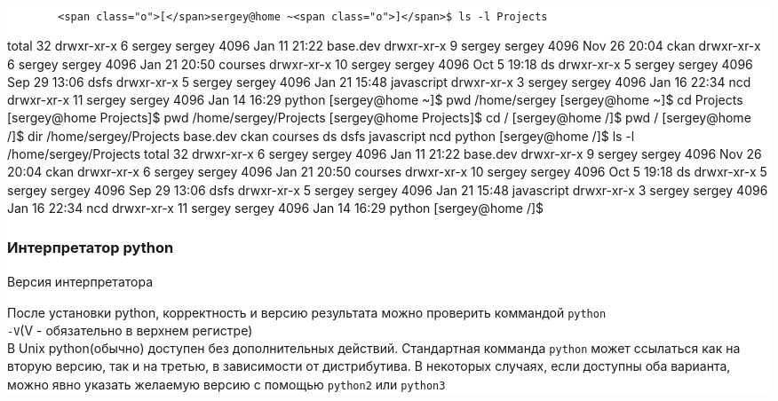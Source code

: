 			<span class="o">[</span>sergey@home ~<span class="o">]</span>$ ls -l Projects
total <span class="m">32</span>
drwxr-xr-x  <span class="m">6</span> sergey sergey <span class="m">4096</span> Jan <span class="m">11</span> <span class="m">21</span>:22 base.dev
drwxr-xr-x  <span class="m">9</span> sergey sergey <span class="m">4096</span> Nov <span class="m">26</span> <span class="m">20</span>:04 ckan
drwxr-xr-x  <span class="m">6</span> sergey sergey <span class="m">4096</span> Jan <span class="m">21</span> <span class="m">20</span>:50 courses
drwxr-xr-x <span class="m">10</span> sergey sergey <span class="m">4096</span> Oct  <span class="m">5</span> <span class="m">19</span>:18 ds
drwxr-xr-x  <span class="m">5</span> sergey sergey <span class="m">4096</span> Sep <span class="m">29</span> <span class="m">13</span>:06 dsfs
drwxr-xr-x  <span class="m">5</span> sergey sergey <span class="m">4096</span> Jan <span class="m">21</span> <span class="m">15</span>:48 javascript
drwxr-xr-x  <span class="m">3</span> sergey sergey <span class="m">4096</span> Jan <span class="m">16</span> <span class="m">22</span>:34 ncd
drwxr-xr-x <span class="m">11</span> sergey sergey <span class="m">4096</span> Jan <span class="m">14</span> <span class="m">16</span>:29 python
			<span class="o">[</span>sergey@home ~<span class="o">]</span>$ <span class="nb">pwd</span>
/home/sergey
			<span class="o">[</span>sergey@home ~<span class="o">]</span>$ <span class="nb">cd</span> Projects
			<span class="o">[</span>sergey@home Projects<span class="o">]</span>$ <span class="nb">pwd</span>
/home/sergey/Projects
			<span class="o">[</span>sergey@home Projects<span class="o">]</span>$ <span class="nb">cd</span> /
			<span class="o">[</span>sergey@home /<span class="o">]</span>$ <span class="nb">pwd</span>
/
			<span class="o">[</span>sergey@home /<span class="o">]</span>$ dir /home/sergey/Projects
base.dev  ckan  courses  ds  dsfs  javascript  ncd  python
			<span class="o">[</span>sergey@home /<span class="o">]</span>$ ls -l /home/sergey/Projects
total <span class="m">32</span>
drwxr-xr-x  <span class="m">6</span> sergey sergey <span class="m">4096</span> Jan <span class="m">11</span> <span class="m">21</span>:22 base.dev
drwxr-xr-x  <span class="m">9</span> sergey sergey <span class="m">4096</span> Nov <span class="m">26</span> <span class="m">20</span>:04 ckan
drwxr-xr-x  <span class="m">6</span> sergey sergey <span class="m">4096</span> Jan <span class="m">21</span> <span class="m">20</span>:50 courses
drwxr-xr-x <span class="m">10</span> sergey sergey <span class="m">4096</span> Oct  <span class="m">5</span> <span class="m">19</span>:18 ds
drwxr-xr-x  <span class="m">5</span> sergey sergey <span class="m">4096</span> Sep <span class="m">29</span> <span class="m">13</span>:06 dsfs
drwxr-xr-x  <span class="m">5</span> sergey sergey <span class="m">4096</span> Jan <span class="m">21</span> <span class="m">15</span>:48 javascript
drwxr-xr-x  <span class="m">3</span> sergey sergey <span class="m">4096</span> Jan <span class="m">16</span> <span class="m">22</span>:34 ncd
drwxr-xr-x <span class="m">11</span> sergey sergey <span class="m">4096</span> Jan <span class="m">14</span> <span class="m">16</span>:29 python
			<span class="o">[</span>sergey@home /<span class="o">]</span>$
		    </pre></div>
		    </p>
		</div>
	    </div>
	    <h3>Интерпретатор python</h3>
	    <div class="card mb-3">
		<div class="card-header">Версия интерпретатора</div>
		<div class="card-block">
		    <p class="card-text">После установки python, корректность и версию результата можно проверить коммандой <code>python -V</code>(V - обязательно в верхнем регистре)
			<br/>
			В Unix python(обычно) доступен без дополнительных действий. Стандартная комманда <code>python</code> может ссылаться как на вторую версию, так и на третью, в зависимости от дистрибутива. В некоторых случаях, если доступны оба варианта, можно явно указать желаемую версию с помощью <code>python2</code> или <code>python3</code> </p>
